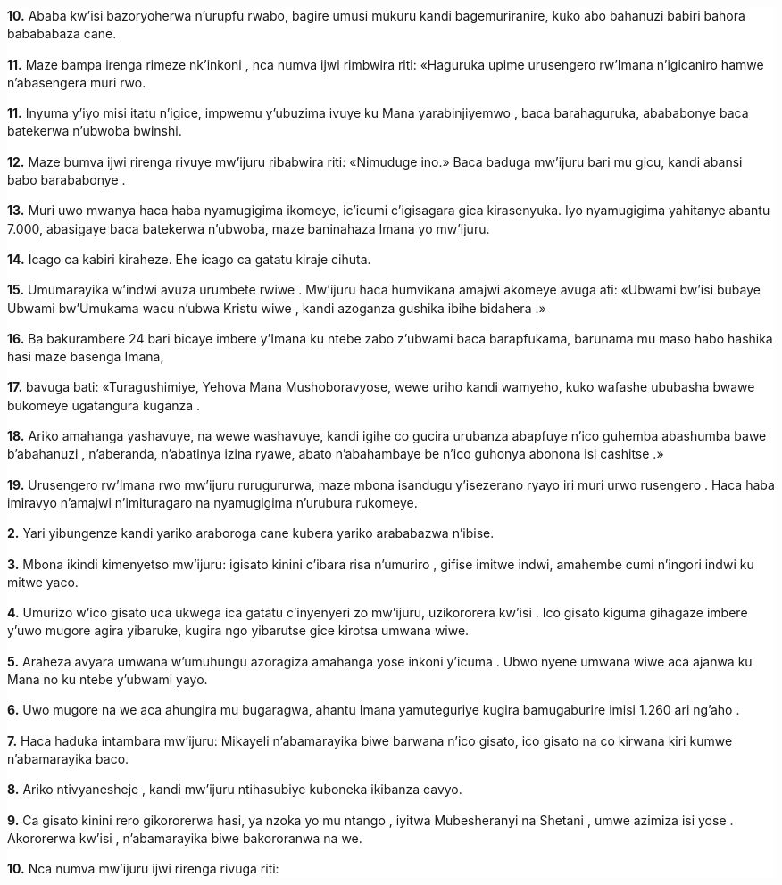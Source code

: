 **10.** Ababa kw’isi bazoryoherwa n’urupfu rwabo, bagire umusi mukuru kandi bagemuriranire, kuko abo bahanuzi babiri bahora babababaza cane.

**11.** Maze bampa irenga rimeze nk’inkoni , nca numva ijwi rimbwira riti: «Haguruka upime urusengero rw’Imana n’igicaniro hamwe n’abasengera muri rwo.

**11.** Inyuma y’iyo misi itatu n’igice, impwemu y’ubuzima ivuye ku Mana yarabinjiyemwo , baca barahaguruka, abababonye baca batekerwa n’ubwoba bwinshi.

**12.** Maze bumva ijwi rirenga rivuye mw’ijuru ribabwira riti: «Nimuduge ino.» Baca baduga mw’ijuru bari mu gicu, kandi abansi babo barababonye .

**13.** Muri uwo mwanya haca haba nyamugigima ikomeye, ic’icumi c’igisagara gica kirasenyuka. Iyo nyamugigima yahitanye abantu 7.000, abasigaye baca batekerwa n’ubwoba, maze baninahaza Imana yo mw’ijuru.

**14.** Icago ca kabiri kiraheze. Ehe icago ca gatatu kiraje cihuta.

**15.** Umumarayika w’indwi avuza urumbete rwiwe . Mw’ijuru haca humvikana amajwi akomeye avuga ati: «Ubwami bw’isi bubaye Ubwami bw’Umukama wacu n’ubwa Kristu wiwe , kandi azoganza gushika ibihe bidahera .»

**16.** Ba bakurambere 24 bari bicaye imbere y’Imana ku ntebe zabo z’ubwami baca barapfukama, barunama mu maso habo hashika hasi maze basenga Imana,

**17.** bavuga bati: «Turagushimiye, Yehova Mana Mushoboravyose, wewe uriho kandi wamyeho, kuko wafashe ububasha bwawe bukomeye ugatangura kuganza .

**18.** Ariko amahanga yashavuye, na wewe washavuye, kandi igihe co gucira urubanza abapfuye n’ico guhemba abashumba bawe b’abahanuzi , n’aberanda, n’abatinya izina ryawe, abato n’abahambaye be n’ico guhonya abonona isi cashitse .»

**19.** Urusengero rw’Imana rwo mw’ijuru rurugururwa, maze mbona isandugu y’isezerano ryayo iri muri urwo rusengero . Haca haba imiravyo n’amajwi n’imituragaro na nyamugigima n’urubura rukomeye.

**2.** Yari yibungenze kandi yariko araboroga cane kubera yariko arababazwa n’ibise.

**3.** Mbona ikindi kimenyetso mw’ijuru: igisato kinini c’ibara risa n’umuriro , gifise imitwe indwi, amahembe cumi n’ingori indwi ku mitwe yaco.

**4.** Umurizo w’ico gisato uca ukwega ica gatatu c’inyenyeri zo mw’ijuru, uzikororera kw’isi . Ico gisato kiguma gihagaze imbere y’uwo mugore agira yibaruke, kugira ngo yibarutse gice kirotsa umwana wiwe.

**5.** Araheza avyara umwana w’umuhungu azoragiza amahanga yose inkoni y’icuma . Ubwo nyene umwana wiwe aca ajanwa ku Mana no ku ntebe y’ubwami yayo.

**6.** Uwo mugore na we aca ahungira mu bugaragwa, ahantu Imana yamuteguriye kugira bamugaburire imisi 1.260 ari ng’aho .

**7.** Haca haduka intambara mw’ijuru: Mikayeli n’abamarayika biwe barwana n’ico gisato, ico gisato na co kirwana kiri kumwe n’abamarayika baco.

**8.** Ariko ntivyanesheje , kandi mw’ijuru ntihasubiye kuboneka ikibanza cavyo.

**9.** Ca gisato kinini rero gikororerwa hasi, ya nzoka yo mu ntango , iyitwa Mubesheranyi na Shetani , umwe azimiza isi yose . Akororerwa kw’isi , n’abamarayika biwe bakororanwa na we.

**10.** Nca numva mw’ijuru ijwi rirenga rivuga riti:
